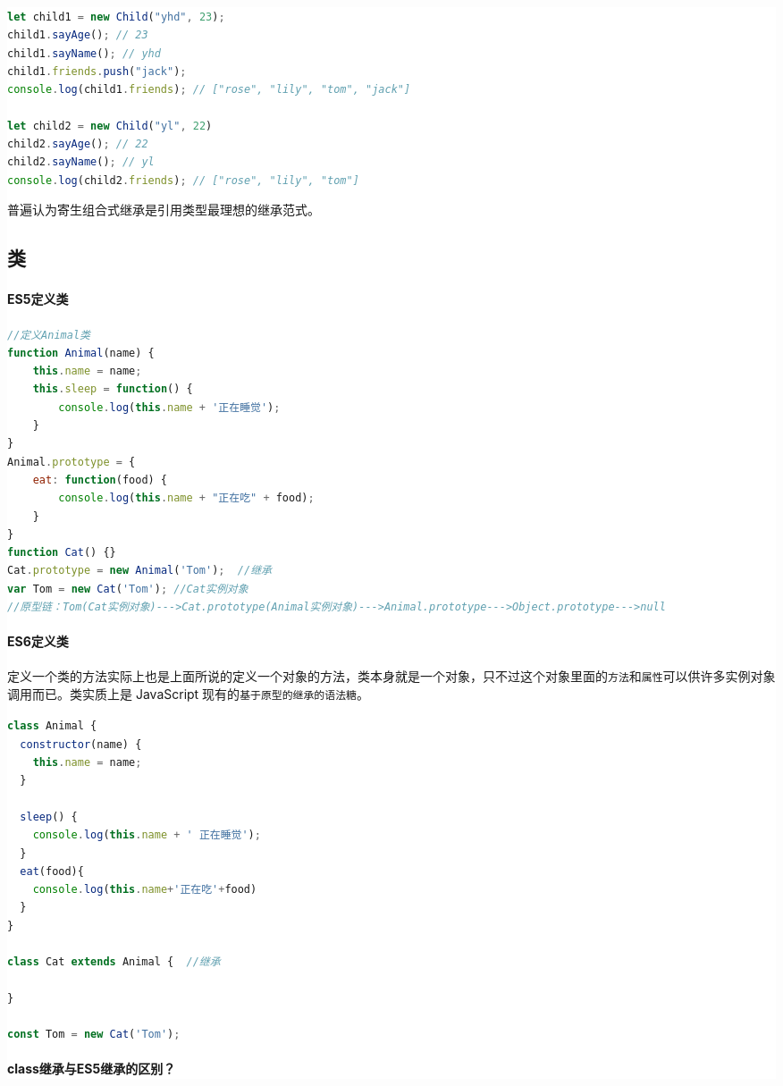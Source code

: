 ```js
let child1 = new Child("yhd", 23);
child1.sayAge(); // 23
child1.sayName(); // yhd
child1.friends.push("jack");
console.log(child1.friends); // ["rose", "lily", "tom", "jack"]

let child2 = new Child("yl", 22)
child2.sayAge(); // 22
child2.sayName(); // yl
console.log(child2.friends); // ["rose", "lily", "tom"]
```

普遍认为寄生组合式继承是引用类型最理想的继承范式。

## 类

#### ES5定义类

```js
//定义Animal类
function Animal(name) {
    this.name = name;
    this.sleep = function() {
        console.log(this.name + '正在睡觉');
    }
}
Animal.prototype = {
    eat: function(food) {
        console.log(this.name + "正在吃" + food);
    }
}
function Cat() {}
Cat.prototype = new Animal('Tom');  //继承
var Tom = new Cat('Tom'); //Cat实例对象
//原型链：Tom(Cat实例对象)--->Cat.prototype(Animal实例对象)--->Animal.prototype--->Object.prototype--->null
```

#### ES6定义类

定义一个类的方法实际上也是上面所说的定义一个对象的方法，类本身就是一个对象，只不过这个对象里面的`方法`和`属性`可以供许多实例对象调用而已。类实质上是 JavaScript 现有的`基于原型的继承的语法糖`。
  
```js
class Animal {
  constructor(name) {
    this.name = name;
  }

  sleep() {
    console.log(this.name + ' 正在睡觉');
  }
  eat(food){
    console.log(this.name+'正在吃'+food)  
  }
}

class Cat extends Animal {  //继承

}

const Tom = new Cat('Tom');
```
#### class继承与ES5继承的区别？
